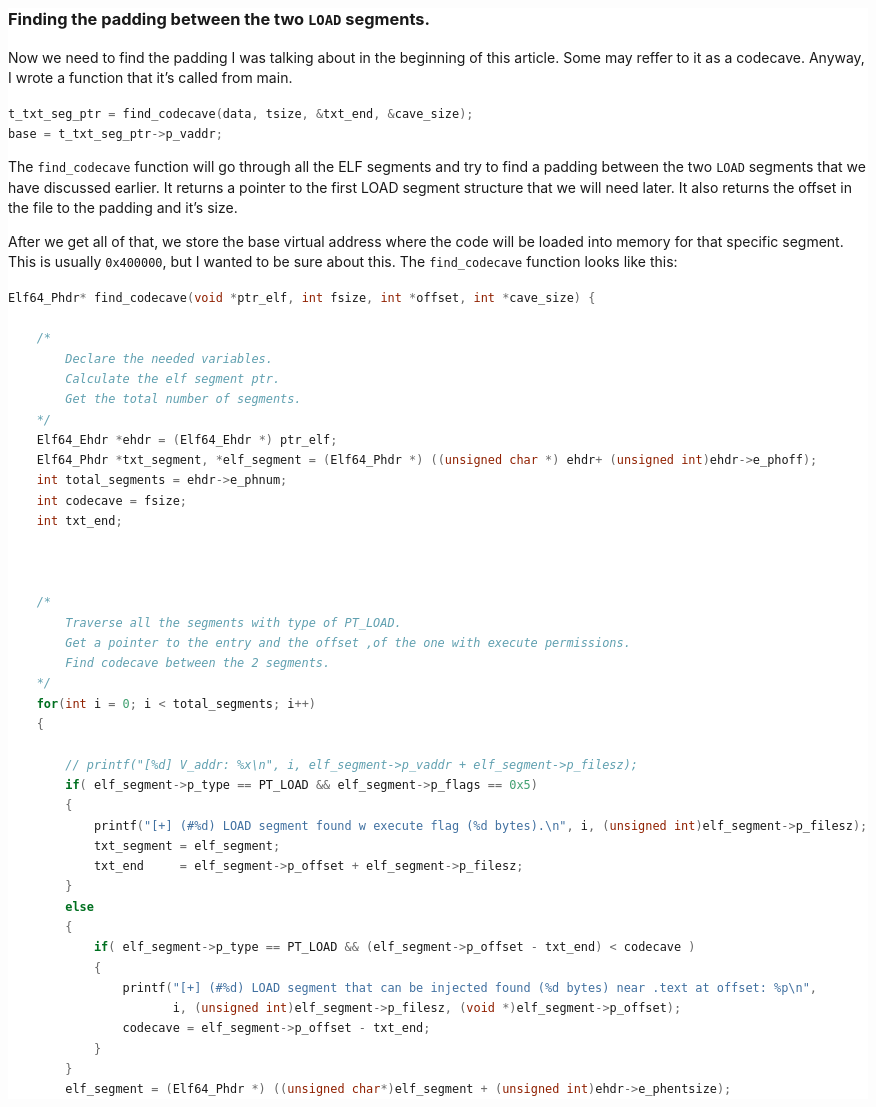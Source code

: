  
### Finding the padding between the two `LOAD` segments.

Now we need to find the padding I was talking about in the beginning of this article. Some may reffer to it as a codecave.
Anyway, I wrote a function that it’s called from main.

```c
t_txt_seg_ptr = find_codecave(data, tsize, &txt_end, &cave_size);
base = t_txt_seg_ptr->p_vaddr;
```

The `find_codecave` function will go through all the ELF segments and try to find a padding between the two `LOAD` segments that we have discussed earlier. It returns a pointer to the first LOAD segment structure that we will need later. It also returns the offset in the file to the padding and it’s size.

After we get all of that, we store the base virtual address where the code will be loaded into memory for that specific segment. This is usually `0x400000`, but I wanted to be sure about this.
The `find_codecave` function looks like this:

```c
Elf64_Phdr* find_codecave(void *ptr_elf, int fsize, int *offset, int *cave_size) {

	/* 
		Declare the needed variables.
		Calculate the elf segment ptr.
		Get the total number of segments.
	*/
	Elf64_Ehdr *ehdr = (Elf64_Ehdr *) ptr_elf;
	Elf64_Phdr *txt_segment, *elf_segment = (Elf64_Phdr *) ((unsigned char *) ehdr+ (unsigned int)ehdr->e_phoff);
	int total_segments = ehdr->e_phnum;
	int codecave = fsize;
	int txt_end;



	/*
		Traverse all the segments with type of PT_LOAD.
		Get a pointer to the entry and the offset ,of the one with execute permissions.
		Find codecave between the 2 segments.
	*/ 
	for(int i = 0; i < total_segments; i++) 
	{

		// printf("[%d] V_addr: %x\n", i, elf_segment->p_vaddr + elf_segment->p_filesz);
		if( elf_segment->p_type == PT_LOAD && elf_segment->p_flags == 0x5)
		{
			printf("[+] (#%d) LOAD segment found w execute flag (%d bytes).\n", i, (unsigned int)elf_segment->p_filesz);
			txt_segment = elf_segment;
			txt_end		= elf_segment->p_offset + elf_segment->p_filesz;
		}
		else
		{
			if( elf_segment->p_type == PT_LOAD && (elf_segment->p_offset - txt_end) < codecave )
			{
				printf("[+] (#%d) LOAD segment that can be injected found (%d bytes) near .text at offset: %p\n", 
					   i, (unsigned int)elf_segment->p_filesz, (void *)elf_segment->p_offset);
				codecave = elf_segment->p_offset - txt_end;
			}
		}
		elf_segment = (Elf64_Phdr *) ((unsigned char*)elf_segment + (unsigned int)ehdr->e_phentsize);
```